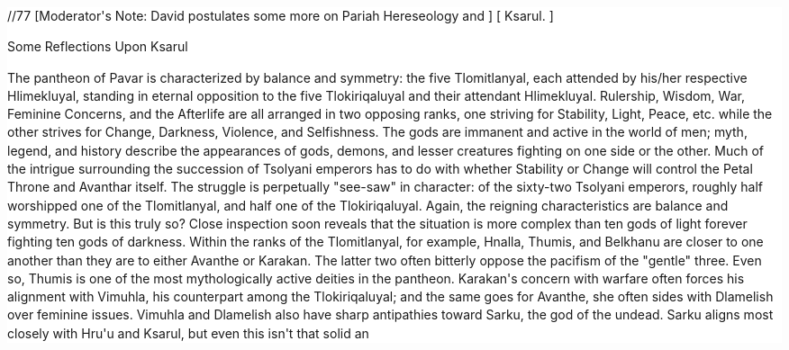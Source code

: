 //77
[Moderator's Note:  David postulates some more on Pariah Hereseology and   ]
[                   Ksarul.                                                ]

Some Reflections Upon Ksarul

The pantheon of Pavar is characterized by balance and symmetry: the five
Tlomitlanyal, each attended by his/her respective Hlimekluyal, standing in
eternal opposition to the five Tlokiriqaluyal and their attendant
Hlimekluyal. Rulership, Wisdom, War, Feminine Concerns, and the Afterlife
are all arranged in two opposing ranks, one striving for Stability, Light,
Peace, etc. while the other strives for Change, Darkness, Violence, and
Selfishness. The gods are immanent and active in the world of men; myth,
legend, and history describe the appearances of gods, demons, and lesser
creatures fighting on one side or the other. Much of the intrigue
surrounding the succession of Tsolyani emperors has to do with whether
Stability or Change will control the Petal Throne and Avanthar itself. The
struggle is perpetually "see-saw" in character: of the sixty-two Tsolyani
emperors, roughly half worshipped one of the Tlomitlanyal, and half one of
the Tlokiriqaluyal. Again, the reigning characteristics are balance and
symmetry.
     But is this truly so?
     Close inspection soon reveals that the situation is more complex than
ten gods of light forever fighting ten gods of darkness. Within the ranks
of the Tlomitlanyal, for example, Hnalla, Thumis, and Belkhanu are closer
to one another than they are to either Avanthe or Karakan. The latter two
often bitterly oppose the pacifism of the "gentle" three. Even so, Thumis
is one of the most mythologically active deities in the pantheon. Karakan's
concern with warfare often forces his alignment with Vimuhla, his
counterpart among the Tlokiriqaluyal; and the same goes for Avanthe, she
often sides with Dlamelish over feminine issues. Vimuhla and Dlamelish also
have sharp  antipathies toward Sarku, the god of the undead. Sarku aligns
most closely with Hru'u and Ksarul, but even this isn't that solid an
